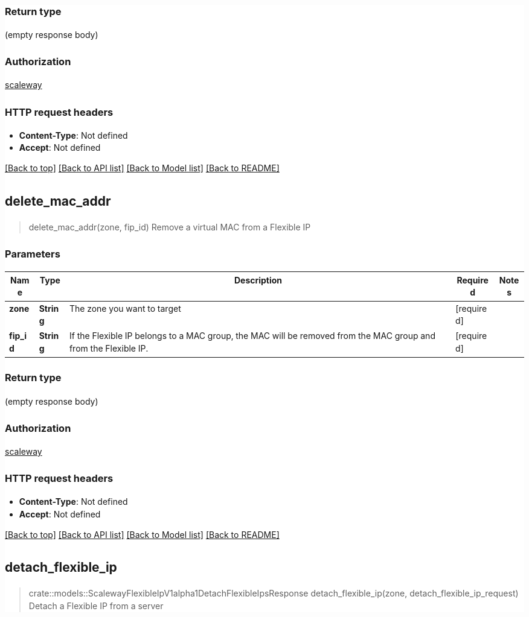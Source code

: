 ### Return type

 (empty response body)

### Authorization

[scaleway](../README.md#scaleway)

### HTTP request headers

- **Content-Type**: Not defined
- **Accept**: Not defined

[[Back to top]](#) [[Back to API list]](../README.md#documentation-for-api-endpoints) [[Back to Model list]](../README.md#documentation-for-models) [[Back to README]](../README.md)


## delete_mac_addr

> delete_mac_addr(zone, fip_id)
Remove a virtual MAC from a Flexible IP

### Parameters


Name | Type | Description  | Required | Notes
------------- | ------------- | ------------- | ------------- | -------------
**zone** | **String** | The zone you want to target | [required] |
**fip_id** | **String** | If the Flexible IP belongs to a MAC group, the MAC will be removed from the MAC group and from the Flexible IP. | [required] |

### Return type

 (empty response body)

### Authorization

[scaleway](../README.md#scaleway)

### HTTP request headers

- **Content-Type**: Not defined
- **Accept**: Not defined

[[Back to top]](#) [[Back to API list]](../README.md#documentation-for-api-endpoints) [[Back to Model list]](../README.md#documentation-for-models) [[Back to README]](../README.md)


## detach_flexible_ip

> crate::models::ScalewayFlexibleIpV1alpha1DetachFlexibleIpsResponse detach_flexible_ip(zone, detach_flexible_ip_request)
Detach a Flexible IP from a server
